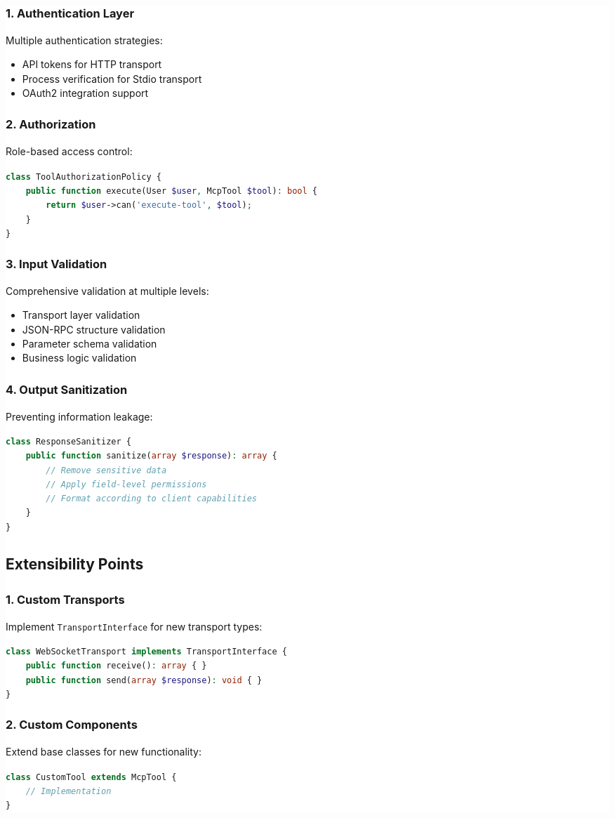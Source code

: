 ### 1. Authentication Layer
Multiple authentication strategies:
- API tokens for HTTP transport
- Process verification for Stdio transport
- OAuth2 integration support

### 2. Authorization
Role-based access control:
```php
class ToolAuthorizationPolicy {
    public function execute(User $user, McpTool $tool): bool {
        return $user->can('execute-tool', $tool);
    }
}
```

### 3. Input Validation
Comprehensive validation at multiple levels:
- Transport layer validation
- JSON-RPC structure validation
- Parameter schema validation
- Business logic validation

### 4. Output Sanitization
Preventing information leakage:
```php
class ResponseSanitizer {
    public function sanitize(array $response): array {
        // Remove sensitive data
        // Apply field-level permissions
        // Format according to client capabilities
    }
}
```

## Extensibility Points

### 1. Custom Transports
Implement `TransportInterface` for new transport types:
```php
class WebSocketTransport implements TransportInterface {
    public function receive(): array { }
    public function send(array $response): void { }
}
```

### 2. Custom Components
Extend base classes for new functionality:
```php
class CustomTool extends McpTool {
    // Implementation
}
```
